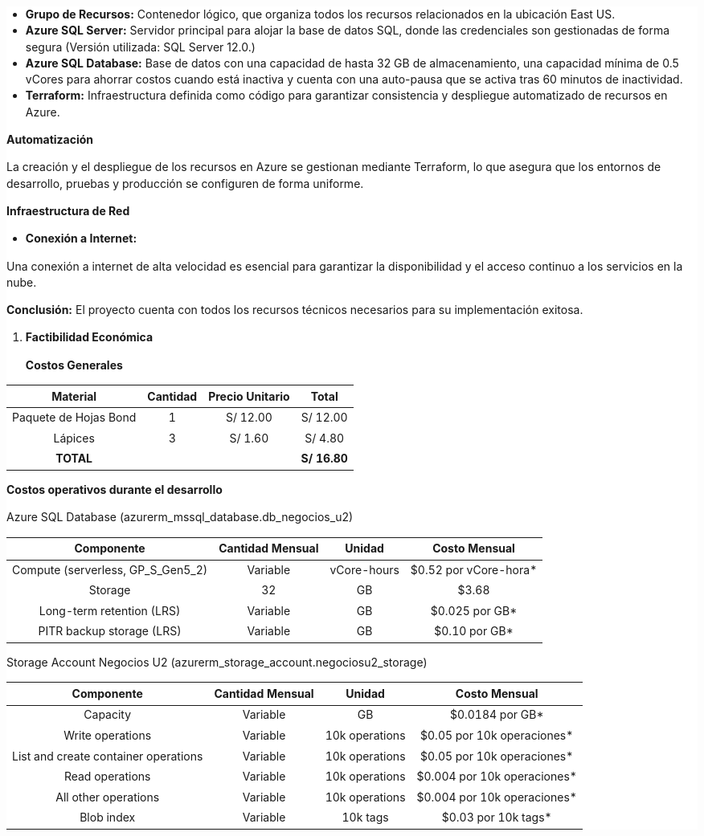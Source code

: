 - **Grupo de Recursos:** Contenedor lógico, que organiza todos los recursos relacionados en la ubicación East US.
- **Azure SQL Server:** Servidor principal para alojar la base de datos SQL, donde las credenciales son gestionadas de forma segura (Versión utilizada: SQL Server 12.0.)
- **Azure SQL Database:** Base de datos con una capacidad de hasta 32 GB de almacenamiento, una capacidad mínima de 0.5 vCores para ahorrar costos cuando está inactiva y cuenta con una auto-pausa que se activa tras 60 minutos de inactividad.
- **Terraform:** Infraestructura definida como código para garantizar consistencia y despliegue automatizado de recursos en Azure.

**Automatización**

La creación y el despliegue de los recursos en Azure se gestionan mediante Terraform, lo que asegura que los entornos de desarrollo, pruebas y producción se configuren de forma uniforme.

**Infraestructura de Red**

- **Conexión a Internet:**

Una conexión a internet de alta velocidad es esencial para garantizar la disponibilidad y el acceso continuo a los servicios en la nube.

**Conclusión:** El proyecto cuenta con todos los recursos técnicos necesarios para su implementación exitosa.

1. **Factibilidad Económica**

   **Costos Generales** 

|**Material**|**Cantidad**|**Precio Unitario**|**Total**|
| :-: | :-: | :-: | :-: |
|Paquete de Hojas Bond|1|S/ 12.00|S/ 12.00|
|Lápices|3|S/ 1.60|S/ 4.80|
|**TOTAL**|||**S/ 16.80**|

**Costos operativos durante el desarrollo** 

Azure SQL Database (azurerm\_mssql\_database.db\_negocios\_u2)

|**Componente**|**Cantidad Mensual**|**Unidad**|**Costo Mensual**|
| :-: | :-: | :-: | :-: |
|Compute (serverless, GP\_S\_Gen5\_2)|Variable|vCore-hours|$0.52 por vCore-hora\*|
|Storage|32|GB|$3.68|
|Long-term retention (LRS)|Variable|GB|$0.025 por GB\*|
|PITR backup storage (LRS)|Variable|GB|$0.10 por GB\*|

Storage Account Negocios U2 (azurerm\_storage\_account.negociosu2\_storage)

|**Componente**|**Cantidad Mensual**|**Unidad**|**Costo Mensual**|
| :-: | :-: | :-: | :-: |
|Capacity|Variable|GB|$0.0184 por GB\*|
|Write operations|Variable|10k operations|$0.05 por 10k operaciones\*|
|List and create container operations|Variable|10k operations|$0.05 por 10k operaciones\*|
|Read operations|Variable|10k operations|$0.004 por 10k operaciones\*|
|All other operations|Variable|10k operations|$0.004 por 10k operaciones\*|
|Blob index|Variable|10k tags|$0.03 por 10k tags\*|
